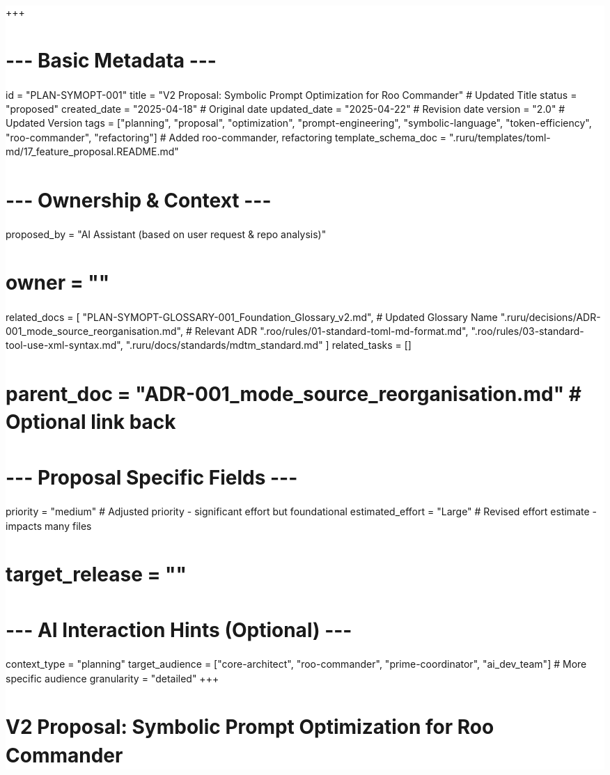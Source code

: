+++
# --- Basic Metadata ---
id = "PLAN-SYMOPT-001"
title = "V2 Proposal: Symbolic Prompt Optimization for Roo Commander" # Updated Title
status = "proposed"
created_date = "2025-04-18" # Original date
updated_date = "2025-04-22" # Revision date
version = "2.0" # Updated Version
tags = ["planning", "proposal", "optimization", "prompt-engineering", "symbolic-language", "token-efficiency", "roo-commander", "refactoring"] # Added roo-commander, refactoring
template_schema_doc = ".ruru/templates/toml-md/17_feature_proposal.README.md"

# --- Ownership & Context ---
proposed_by = "AI Assistant (based on user request & repo analysis)"
# owner = ""
related_docs = [
    "PLAN-SYMOPT-GLOSSARY-001_Foundation_Glossary_v2.md", # Updated Glossary Name
    ".ruru/decisions/ADR-001_mode_source_reorganisation.md", # Relevant ADR
    ".roo/rules/01-standard-toml-md-format.md",
    ".roo/rules/03-standard-tool-use-xml-syntax.md",
    ".ruru/docs/standards/mdtm_standard.md"
    ]
related_tasks = []
# parent_doc = "ADR-001_mode_source_reorganisation.md" # Optional link back

# --- Proposal Specific Fields ---
priority = "medium" # Adjusted priority - significant effort but foundational
estimated_effort = "Large" # Revised effort estimate - impacts many files
# target_release = ""

# --- AI Interaction Hints (Optional) ---
context_type = "planning"
target_audience = ["core-architect", "roo-commander", "prime-coordinator", "ai_dev_team"] # More specific audience
granularity = "detailed"
+++

# V2 Proposal: Symbolic Prompt Optimization for Roo Commander
